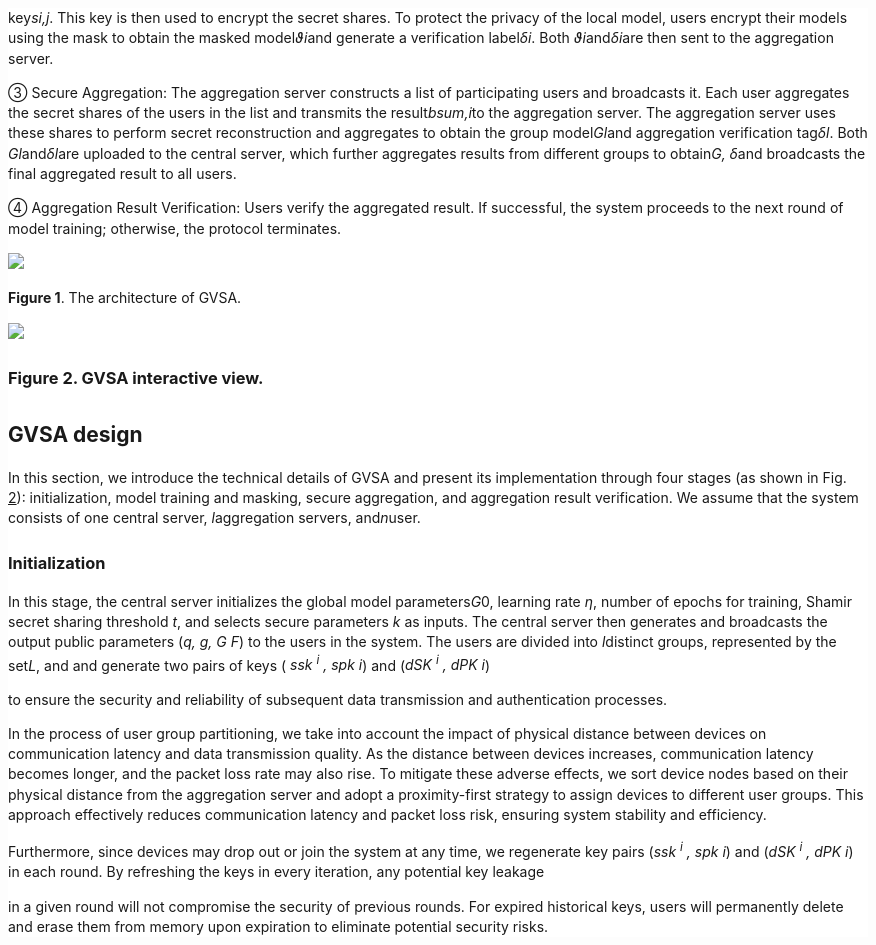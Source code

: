 key*si,j*. This key is then used to encrypt the secret shares. To protect the privacy of the local model, users encrypt their models using the mask to obtain the masked model*ϑi*and generate a verification label*δi*. Both *ϑi*and*δi*are then sent to the aggregation server.

③ Secure Aggregation: The aggregation server constructs a list of participating users and broadcasts it. Each user aggregates the secret shares of the users in the list and transmits the result*bsum,i*to the aggregation server. The aggregation server uses these shares to perform secret reconstruction and aggregates to obtain the group model*Gl*and aggregation verification tag*δl*. Both *Gl*and*δl*are uploaded to the central server, which further aggregates results from different groups to obtain*G, δ*and broadcasts the final aggregated result to all users.

④ Aggregation Result Verification: Users verify the aggregated result. If successful, the system proceeds to the next round of model training; otherwise, the protocol terminates.

<span id="page-5-0"></span>![](_page_5_Figure_1.jpeg)

**Figure 1**. The architecture of GVSA.

<span id="page-5-1"></span>![](_page_5_Figure_3.jpeg)


### Figure 2. GVSA interactive view.

## GVSA design

In this section, we introduce the technical details of GVSA and present its implementation through four stages (as shown in Fig. [2](#page-5-1)): initialization, model training and masking, secure aggregation, and aggregation result verification. We assume that the system consists of one central server, *l*aggregation servers, and*n*user.

### Initialization

In this stage, the central server initializes the global model parameters*G*0, learning rate *η*, number of epochs for training, Shamir secret sharing threshold *t*, and selects secure parameters *k* as inputs. The central server then generates and broadcasts the output public parameters (*q, g, G F*) to the users in the system. The users are divided into *l*distinct groups, represented by the set*L*, and and generate two pairs of keys ( *ssk <sup>i</sup> , spk i*) and (*dSK <sup>i</sup> , dPK i*)

to ensure the security and reliability of subsequent data transmission and authentication processes.

In the process of user group partitioning, we take into account the impact of physical distance between devices on communication latency and data transmission quality. As the distance between devices increases, communication latency becomes longer, and the packet loss rate may also rise. To mitigate these adverse effects, we sort device nodes based on their physical distance from the aggregation server and adopt a proximity-first strategy to assign devices to different user groups. This approach effectively reduces communication latency and packet loss risk, ensuring system stability and efficiency.

Furthermore, since devices may drop out or join the system at any time, we regenerate key pairs (*ssk <sup>i</sup> , spk i*) and (*dSK <sup>i</sup> , dPK i*) in each round. By refreshing the keys in every iteration, any potential key leakage

in a given round will not compromise the security of previous rounds. For expired historical keys, users will permanently delete and erase them from memory upon expiration to eliminate potential security risks.
